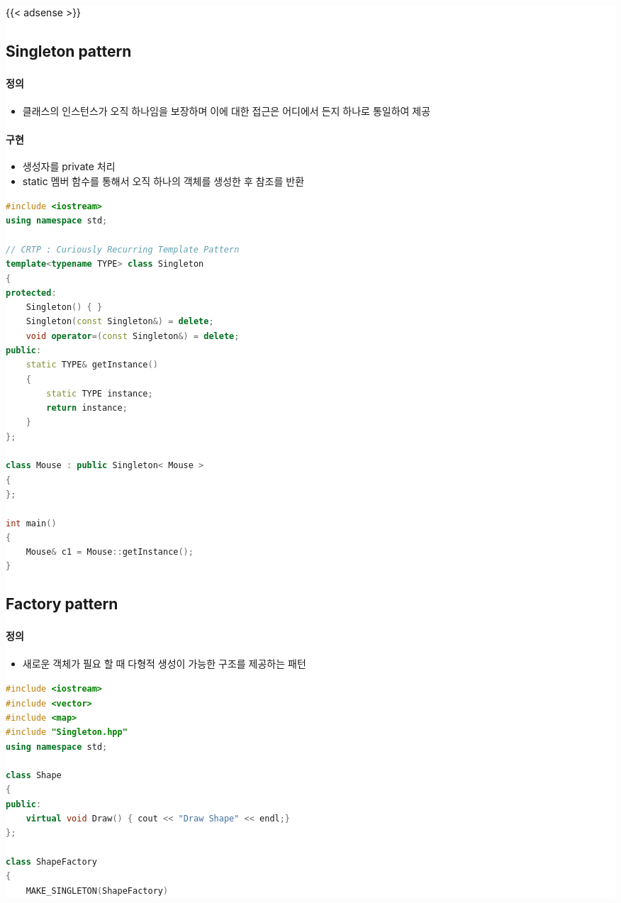 {{< adsense >}}

## Singleton pattern

#### 정의

- 클래스의 인스턴스가 오직 하나임을 보장하며 이에 대한 접근은 어디에서 든지 하나로 통일하여 제공

#### 구현

- 생성자를 private 처리
- static 멤버 함수를 통해서 오직 하나의 객체를 생성한 후 참조를 반환

```cpp
#include <iostream>
using namespace std;

// CRTP : Curiously Recurring Template Pattern
template<typename TYPE> class Singleton
{
protected:
    Singleton() { }
    Singleton(const Singleton&) = delete;
    void operator=(const Singleton&) = delete;
public:
    static TYPE& getInstance()
    {
        static TYPE instance;
        return instance;
    }
};

class Mouse : public Singleton< Mouse >
{
};

int main()
{
    Mouse& c1 = Mouse::getInstance();
}
```



## Factory  pattern

#### 정의

- 새로운 객체가 필요 할 때 다형적 생성이 가능한 구조를 제공하는 패턴

```cpp
#include <iostream>
#include <vector>
#include <map>
#include "Singleton.hpp"
using namespace std;

class Shape
{
public:
    virtual void Draw() { cout << "Draw Shape" << endl;}
};

class ShapeFactory
{
    MAKE_SINGLETON(ShapeFactory)
```